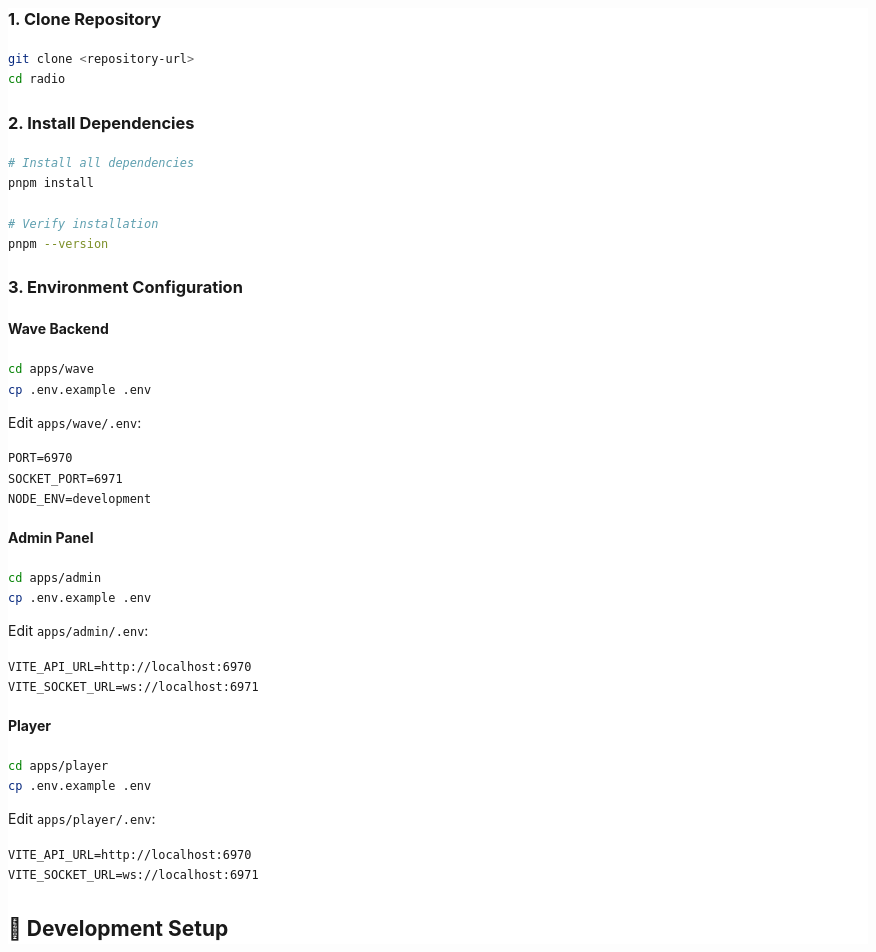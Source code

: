 ### 1. Clone Repository
```bash
git clone <repository-url>
cd radio
```

### 2. Install Dependencies
```bash
# Install all dependencies
pnpm install

# Verify installation
pnpm --version
```

### 3. Environment Configuration

#### Wave Backend
```bash
cd apps/wave
cp .env.example .env
```

Edit `apps/wave/.env`:
```env
PORT=6970
SOCKET_PORT=6971
NODE_ENV=development
```

#### Admin Panel
```bash
cd apps/admin
cp .env.example .env
```

Edit `apps/admin/.env`:
```env
VITE_API_URL=http://localhost:6970
VITE_SOCKET_URL=ws://localhost:6971
```

#### Player
```bash
cd apps/player
cp .env.example .env
```

Edit `apps/player/.env`:
```env
VITE_API_URL=http://localhost:6970
VITE_SOCKET_URL=ws://localhost:6971
```

## 🚀 Development Setup
